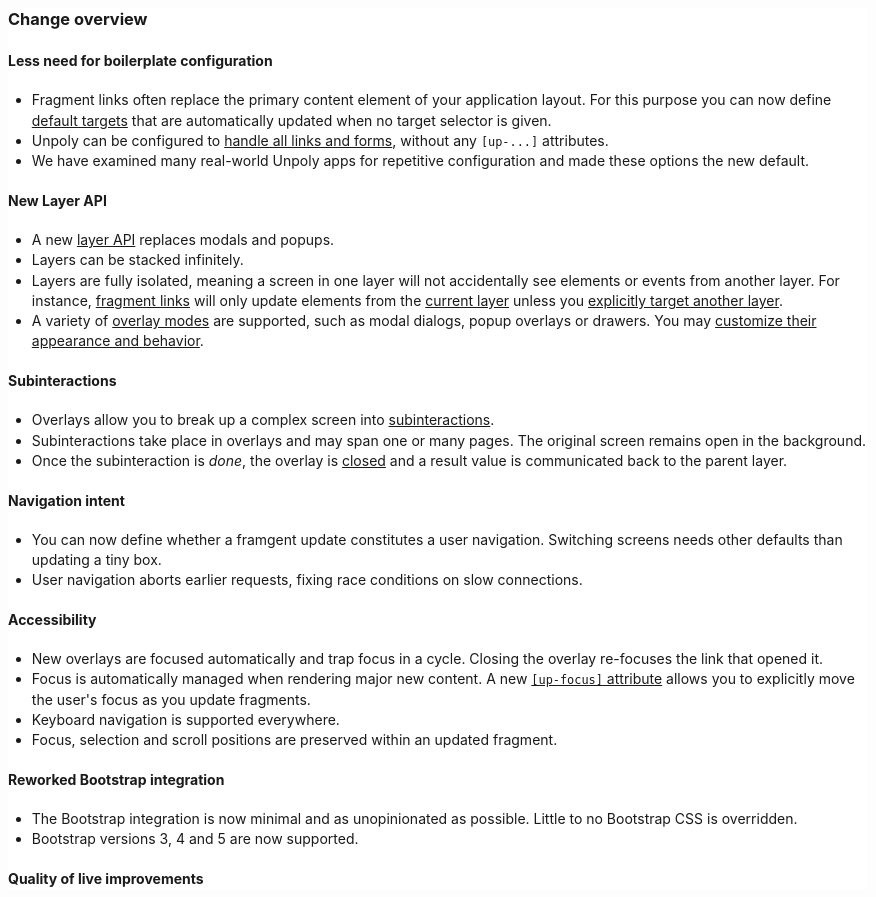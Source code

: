 ### Change overview

#### Less need for boilerplate configuration

- Fragment links often replace the primary content element of your application layout. For this purpose you can now define [default targets](/up-main) that are automatically updated when no target selector is given.
- Unpoly can be configured to [handle all links and forms](/handling-everything), without any `[up-...]` attributes.
- We have examined many real-world Unpoly apps for repetitive configuration and made these options the new default.

#### New Layer API

- A new [layer API](/up.layer) replaces modals and popups.
- Layers can be stacked infinitely.
- Layers are fully isolated, meaning a screen in one layer will not accidentally see elements or events from another layer. For instance, [fragment links](/up.link) will only update elements from the [current layer](/up.layer.current) unless you [explicitly target another layer](/layer-option).
- A variety of [overlay modes](/layer-terminology) are supported, such as modal dialogs, popup overlays or drawers. You may [customize their appearance and behavior](/customizing-overlays).

#### Subinteractions

- Overlays allow you to break up a complex screen into [subinteractions](/subinteractions).
- Subinteractions take place in overlays and may span one or many pages. The original screen remains open in the background.
- Once the subinteraction is *done*, the overlay is [closed](/closing-overlays) and a result value is communicated back to the parent layer.

#### Navigation intent

- You can now define whether a framgent update constitutes a user navigation. Switching screens needs other defaults than updating a tiny box.
- User navigation aborts earlier requests, fixing race conditions on slow connections.

#### Accessibility

- New overlays are focused automatically and trap focus in a cycle. Closing the overlay re-focuses the link that opened it.
- Focus is automatically managed when rendering major new content. A new [`[up-focus]` attribute](/focus) allows
  you to explicitly move the user's focus as you update fragments.
- Keyboard navigation is supported everywhere.
- Focus, selection and scroll positions are preserved within an updated fragment.

#### Reworked Bootstrap integration

- The Bootstrap integration is now minimal and as unopinionated as possible. Little to no Bootstrap CSS is overridden.
- Bootstrap versions 3, 4 and 5 are now supported.

#### Quality of live improvements
